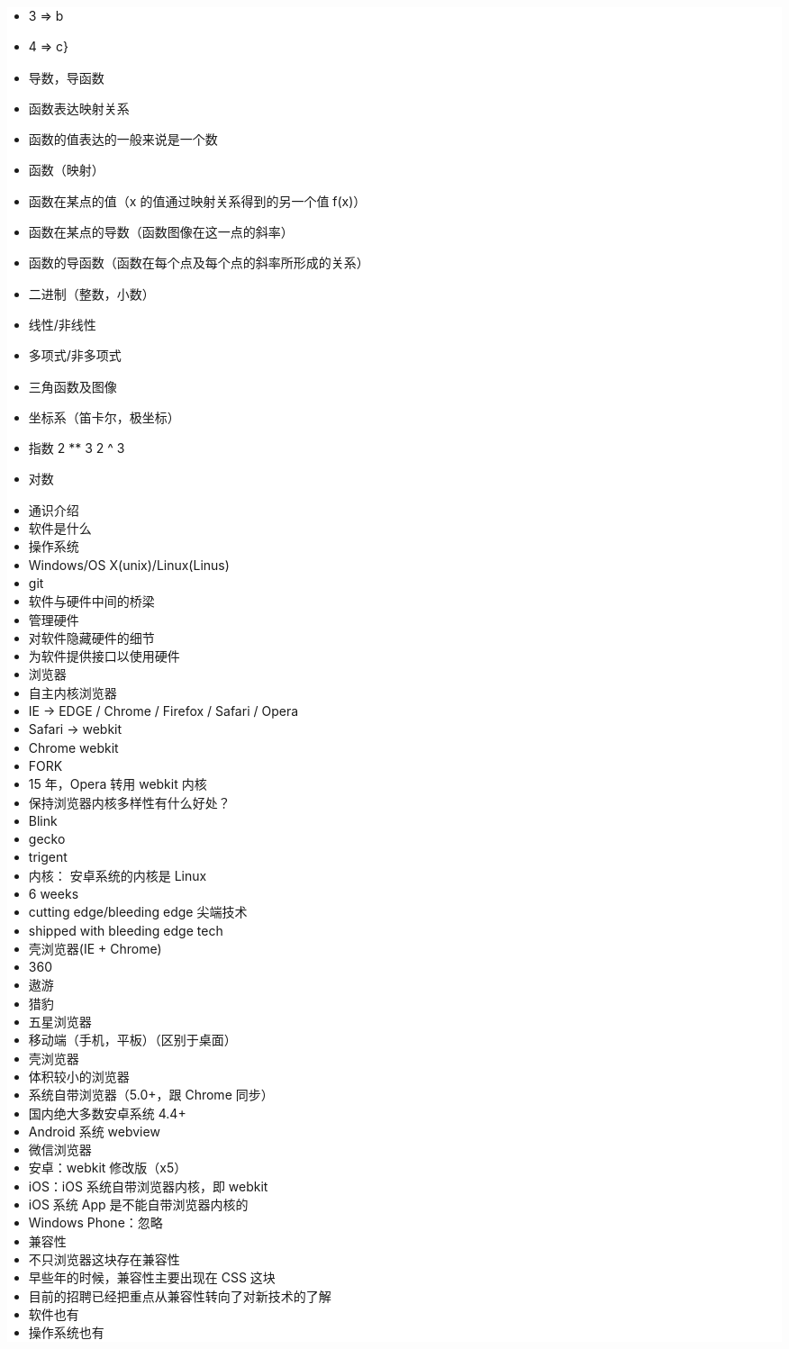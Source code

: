 - 3 => b
- 4 => c}
- 导数，导函数
- 函数表达映射关系
- 函数的值表达的一般来说是一个数
- 函数（映射）
- 函数在某点的值（x 的值通过映射关系得到的另一个值 f(x)）
- 函数在某点的导数（函数图像在这一点的斜率）
- 函数的导函数（函数在每个点及每个点的斜率所形成的关系）

- 二进制（整数，小数）
- 线性/非线性
- 多项式/非多项式
- 三角函数及图像
- 坐标系（笛卡尔，极坐标）
- 指数 2 \*\* 3 2 ^ 3
- 对数

* 通识介绍
* 软件是什么
* 操作系统
* Windows/OS X(unix)/Linux(Linus)
* git
* 软件与硬件中间的桥梁
* 管理硬件
* 对软件隐藏硬件的细节
* 为软件提供接口以使用硬件
* 浏览器
* 自主内核浏览器
* IE -> EDGE / Chrome / Firefox / Safari / Opera
* Safari -> webkit
* Chrome webkit
* FORK
* 15 年，Opera 转用 webkit 内核
* 保持浏览器内核多样性有什么好处？
* Blink
* gecko
* trigent
* 内核： 安卓系统的内核是 Linux
* 6 weeks
* cutting edge/bleeding edge 尖端技术
* shipped with bleeding edge tech
* 壳浏览器(IE + Chrome)
* 360
* 遨游
* 猎豹
* 五星浏览器
* 移动端（手机，平板）（区别于桌面）
* 壳浏览器
* 体积较小的浏览器
* 系统自带浏览器（5.0+，跟 Chrome 同步）
* 国内绝大多数安卓系统 4.4+
* Android 系统 webview
* 微信浏览器
* 安卓：webkit 修改版（x5）
* iOS：iOS 系统自带浏览器内核，即 webkit
* iOS 系统 App 是不能自带浏览器内核的
* Windows Phone：忽略
* 兼容性
* 不只浏览器这块存在兼容性
* 早些年的时候，兼容性主要出现在 CSS 这块
* 目前的招聘已经把重点从兼容性转向了对新技术的了解
* 软件也有
* 操作系统也有
